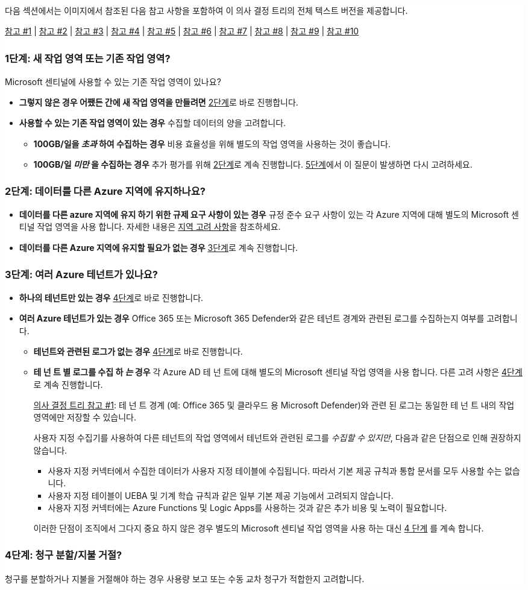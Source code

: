 다음 섹션에서는 이미지에서 참조된 다음 참고 사항을 포함하여 이 의사 결정 트리의 전체 텍스트 버전을 제공합니다.

[참고 #1](#note1) | [참고 #2](#note2)  | [참고 #3](#note3)  | [참고 #4](#note4)  | [참고 #5](#note5)  | [참고 #6](#note6)  | [참고 #7](#note7)  | [참고 #8](#note8)  | [참고 #9](#note9) | [참고 #10](#note10)

### <a name="step-1-new-or-existing-workspace"></a>1단계: 새 작업 영역 또는 기존 작업 영역?

Microsoft 센티널에 사용할 수 있는 기존 작업 영역이 있나요?

- **그렇지 않은 경우 어쨌든 간에 새 작업 영역을 만들려면**  [2단계](#step-2-keeping-data-in-different-azure-geographies)로 바로 진행합니다.

- **사용할 수 있는 기존 작업 영역이 있는 경우** 수집할 데이터의 양을 고려합니다.

  - **100GB/일을 *초과* 하여 수집하는 경우** 비용 효율성을 위해 별도의 작업 영역을 사용하는 것이 좋습니다.

  - **100GB/일 *미만* 을 수집하는 경우** 추가 평가를 위해 [2단계](#step-2-keeping-data-in-different-azure-geographies)로 계속 진행합니다. [5단계](#step-5-collecting-any-non-soc-data)에서 이 질문이 발생하면 다시 고려하세요.

### <a name="step-2-keeping-data-in-different-azure-geographies"></a>2단계: 데이터를 다른 Azure 지역에 유지하나요?

- **데이터를 다른 azure 지역에 유지 하기 위한 규제 요구 사항이 있는 경우** 규정 준수 요구 사항이 있는 각 Azure 지역에 대해 별도의 Microsoft 센티널 작업 영역을 사용 합니다. 자세한 내용은 [지역 고려 사항](best-practices-workspace-architecture.md#region-considerations)을 참조하세요.

- **데이터를 다른 Azure 지역에 유지할 필요가 없는 경우** [3단계](#step-3-do-you-have-multiple-azure-tenants)로 계속 진행합니다.

### <a name="step-3-do-you-have-multiple-azure-tenants"></a>3단계: 여러 Azure 테넌트가 있나요?

- **하나의 테넌트만 있는 경우** [4단계](#step-4-splitting-billing--charge-back)로 바로 진행합니다.

- **여러 Azure 테넌트가 있는 경우** Office 365 또는 Microsoft 365 Defender와 같은 테넌트 경계와 관련된 로그를 수집하는지 여부를 고려합니다.

  - **테넌트와 관련된 로그가 없는 경우** [4단계](#step-4-splitting-billing--charge-back)로 바로 진행합니다.

  - **테 넌 트 별 로그를 수집 하 *는* 경우** 각 Azure AD 테 넌 트에 대해 별도의 Microsoft 센티널 작업 영역을 사용 합니다. 다른 고려 사항은 [4단계](#step-4-splitting-billing--charge-back)로 계속 진행합니다.

    <a name="note1"></a>[의사 결정 트리 참고 #1](#decision-tree): 테 넌 트 경계 (예: Office 365 및 클라우드 용 Microsoft Defender)와 관련 된 로그는 동일한 테 넌 트 내의 작업 영역에만 저장할 수 있습니다.

    사용자 지정 수집기를 사용하여 다른 테넌트의 작업 영역에서 테넌트와 관련된 로그를 *수집할 수 있지만*, 다음과 같은 단점으로 인해 권장하지 않습니다.

    - 사용자 지정 커넥터에서 수집한 데이터가 사용자 지정 테이블에 수집됩니다. 따라서 기본 제공 규칙과 통합 문서를 모두 사용할 수는 없습니다.
    - 사용자 지정 테이블이 UEBA 및 기계 학습 규칙과 같은 일부 기본 제공 기능에서 고려되지 않습니다.
    - 사용자 지정 커넥터에는 Azure Functions 및 Logic Apps를 사용하는 것과 같은 추가 비용 및 노력이 필요합니다.

    이러한 단점이 조직에서 그다지 중요 하지 않은 경우 별도의 Microsoft 센티널 작업 영역을 사용 하는 대신 [4 단계](#step-4-splitting-billing--charge-back) 를 계속 합니다.

### <a name="step-4-splitting-billing--charge-back"></a>4단계: 청구 분할/지불 거절?

청구를 분할하거나 지불을 거절해야 하는 경우 사용량 보고 또는 수동 교차 청구가 적합한지 고려합니다.

